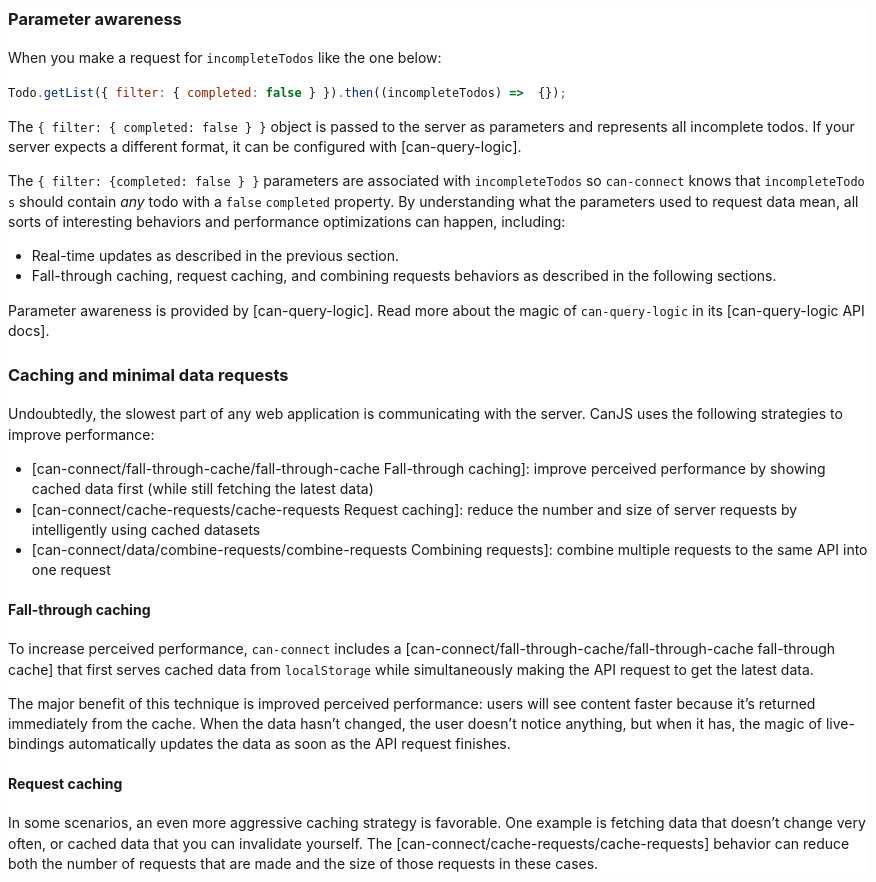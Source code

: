 ### Parameter awareness

When you make a request for `incompleteTodos` like the one below:

```js
Todo.getList({ filter: { completed: false } }).then((incompleteTodos) =>  {});
```

The `{ filter: { completed: false } }` object is passed to the server as parameters and represents all incomplete todos.
If your server expects a different format, it can be configured with [can-query-logic].

The `{ filter: {completed: false } }` parameters are associated with `incompleteTodos` so `can-connect` knows that `incompleteTodos` should contain _any_ todo with a `false` `completed` property. By understanding what
the parameters used to request data mean, all sorts of interesting behaviors and performance optimizations
can happen, including:

 - Real-time updates as described in the previous section.
 - Fall-through caching, request caching, and combining requests behaviors as described in the
 following sections.

Parameter awareness is provided by [can-query-logic].  Read more about the magic of `can-query-logic` in its [can-query-logic API docs].

### Caching and minimal data requests

Undoubtedly, the slowest part of any web application is communicating with the server. CanJS uses the following strategies to improve performance:

* [can-connect/fall-through-cache/fall-through-cache Fall-through caching]: improve perceived performance by showing cached data first (while still fetching the latest data)
* [can-connect/cache-requests/cache-requests Request caching]: reduce the number and size of server requests by intelligently using cached datasets
* [can-connect/data/combine-requests/combine-requests Combining requests]: combine multiple requests to the same API into one request

#### Fall-through caching

To increase perceived performance, `can-connect` includes a [can-connect/fall-through-cache/fall-through-cache fall-through cache] that first serves cached data from `localStorage` while simultaneously making the API request to get the latest data.

The major benefit of this technique is improved perceived performance: users will see content faster because it’s returned immediately from the cache. When the data hasn’t changed, the user doesn’t notice anything, but when it has, the magic of live-bindings automatically updates the data as soon as the API request finishes.

#### Request caching

In some scenarios, an even more aggressive caching strategy is favorable. One example is fetching data that doesn’t change very often, or cached data that you can invalidate yourself. The [can-connect/cache-requests/cache-requests] behavior can reduce both the number of requests that are made and the size of those requests in these cases.
